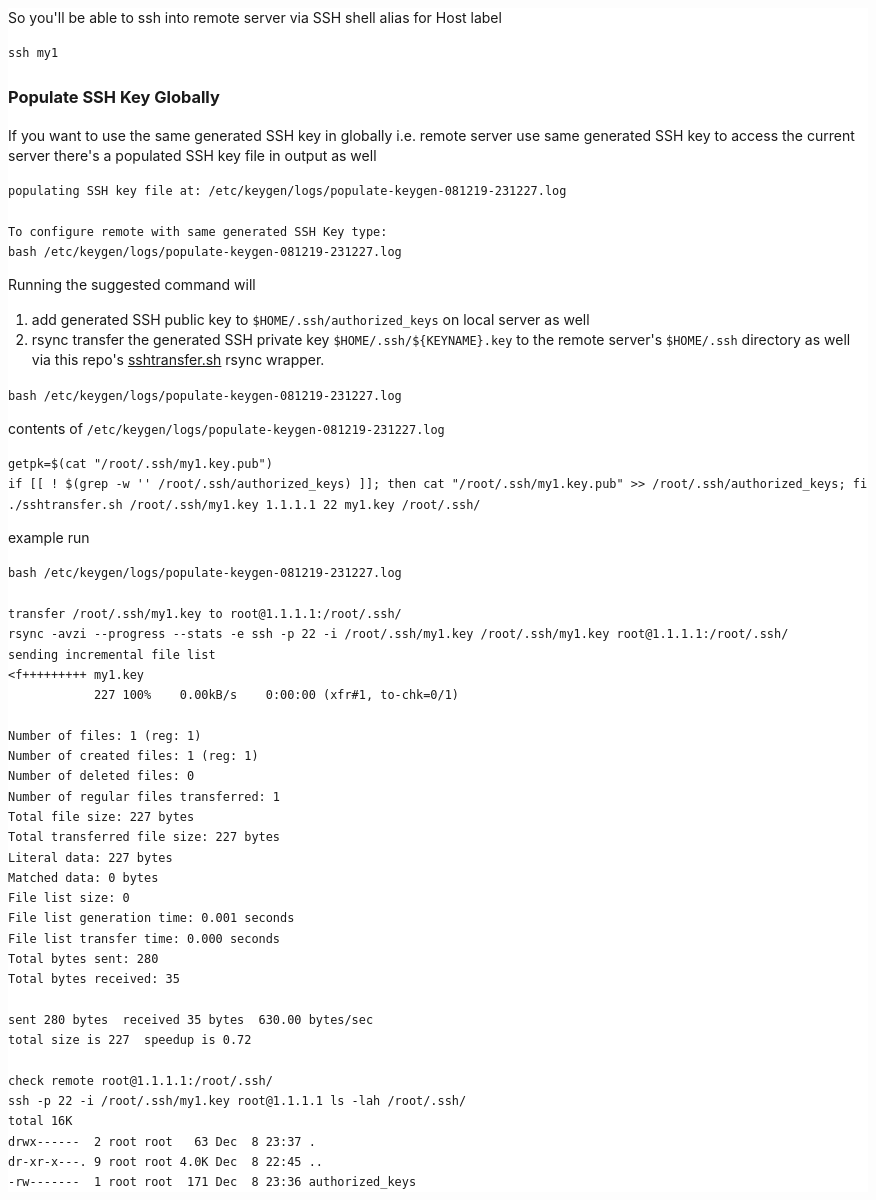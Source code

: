 So you'll be able to ssh into remote server via SSH shell alias for Host label

    ssh my1

### Populate SSH Key Globally

If you want to use the same generated SSH key in globally i.e. remote server use same generated SSH key to access the current server there's a populated SSH key file in output as well

    populating SSH key file at: /etc/keygen/logs/populate-keygen-081219-231227.log
    
    To configure remote with same generated SSH Key type:
    bash /etc/keygen/logs/populate-keygen-081219-231227.log

Running the suggested command will

1. add generated SSH public key to `$HOME/.ssh/authorized_keys` on local server as well
2. rsync transfer the generated SSH private key `$HOME/.ssh/${KEYNAME}.key` to the remote server's `$HOME/.ssh` directory as well via this repo's [sshtransfer.sh](https://github.com/centminmod/keygen#sshtransfersh) rsync wrapper.

```
bash /etc/keygen/logs/populate-keygen-081219-231227.log
```

contents of `/etc/keygen/logs/populate-keygen-081219-231227.log`

```
getpk=$(cat "/root/.ssh/my1.key.pub")
if [[ ! $(grep -w '' /root/.ssh/authorized_keys) ]]; then cat "/root/.ssh/my1.key.pub" >> /root/.ssh/authorized_keys; fi
./sshtransfer.sh /root/.ssh/my1.key 1.1.1.1 22 my1.key /root/.ssh/
```

example run

```
bash /etc/keygen/logs/populate-keygen-081219-231227.log

transfer /root/.ssh/my1.key to root@1.1.1.1:/root/.ssh/
rsync -avzi --progress --stats -e ssh -p 22 -i /root/.ssh/my1.key /root/.ssh/my1.key root@1.1.1.1:/root/.ssh/
sending incremental file list
<f+++++++++ my1.key
            227 100%    0.00kB/s    0:00:00 (xfr#1, to-chk=0/1)

Number of files: 1 (reg: 1)
Number of created files: 1 (reg: 1)
Number of deleted files: 0
Number of regular files transferred: 1
Total file size: 227 bytes
Total transferred file size: 227 bytes
Literal data: 227 bytes
Matched data: 0 bytes
File list size: 0
File list generation time: 0.001 seconds
File list transfer time: 0.000 seconds
Total bytes sent: 280
Total bytes received: 35

sent 280 bytes  received 35 bytes  630.00 bytes/sec
total size is 227  speedup is 0.72

check remote root@1.1.1.1:/root/.ssh/
ssh -p 22 -i /root/.ssh/my1.key root@1.1.1.1 ls -lah /root/.ssh/
total 16K
drwx------  2 root root   63 Dec  8 23:37 .
dr-xr-x---. 9 root root 4.0K Dec  8 22:45 ..
-rw-------  1 root root  171 Dec  8 23:36 authorized_keys
```